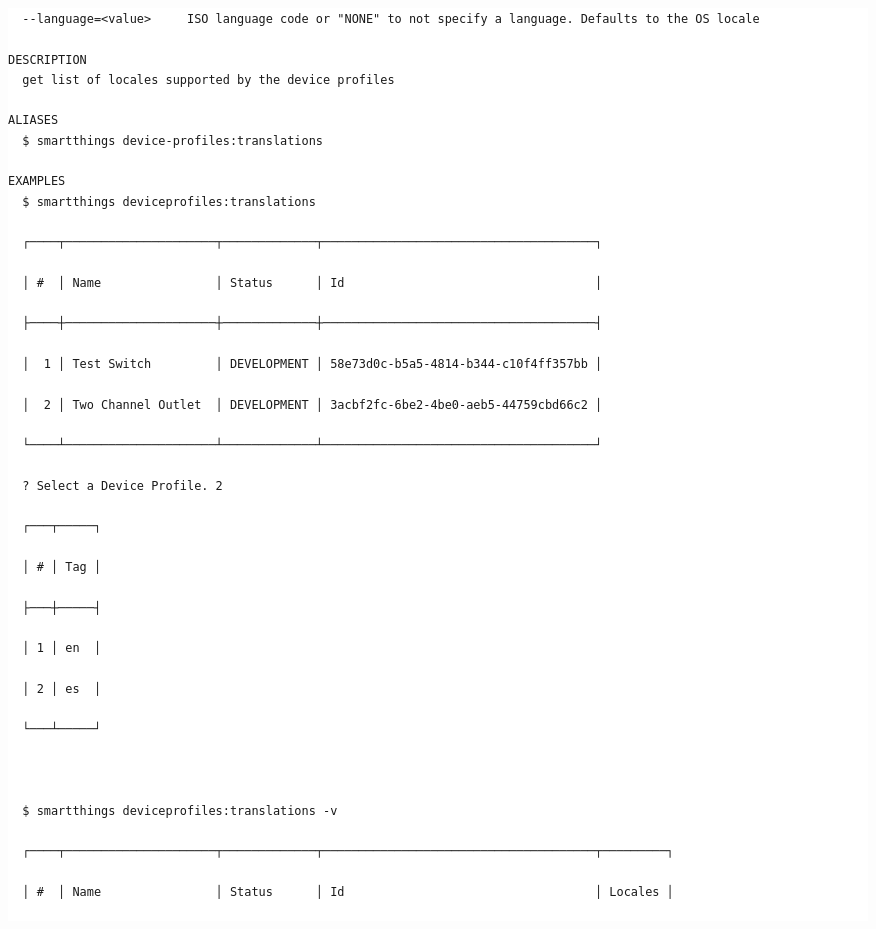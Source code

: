 ```
  --language=<value>     ISO language code or "NONE" to not specify a language. Defaults to the OS locale

DESCRIPTION
  get list of locales supported by the device profiles

ALIASES
  $ smartthings device-profiles:translations

EXAMPLES
  $ smartthings deviceprofiles:translations

  ┌────┬─────────────────────┬─────────────┬──────────────────────────────────────┐

  │ #  │ Name                │ Status      │ Id                                   │

  ├────┼─────────────────────┼─────────────┼──────────────────────────────────────┤

  │  1 │ Test Switch         │ DEVELOPMENT │ 58e73d0c-b5a5-4814-b344-c10f4ff357bb │

  │  2 │ Two Channel Outlet  │ DEVELOPMENT │ 3acbf2fc-6be2-4be0-aeb5-44759cbd66c2 │

  └────┴─────────────────────┴─────────────┴──────────────────────────────────────┘

  ? Select a Device Profile. 2

  ┌───┬─────┐

  │ # │ Tag │

  ├───┼─────┤

  │ 1 │ en  │

  │ 2 │ es  │

  └───┴─────┘



  $ smartthings deviceprofiles:translations -v

  ┌────┬─────────────────────┬─────────────┬──────────────────────────────────────┬─────────┐

  │ #  │ Name                │ Status      │ Id                                   │ Locales │

